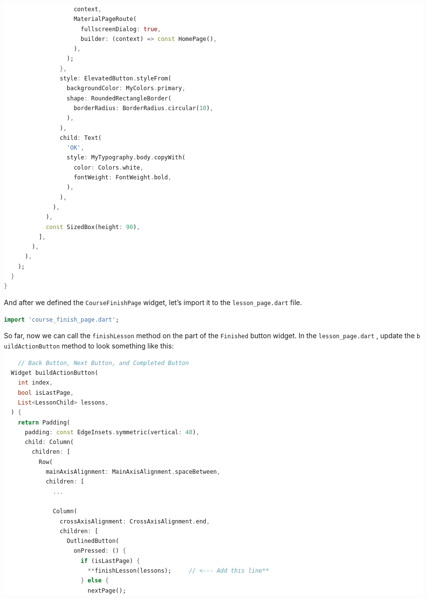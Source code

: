```dart
                    context,
                    MaterialPageRoute(
                      fullscreenDialog: true,
                      builder: (context) => const HomePage(),
                    ),
                  );
                },
                style: ElevatedButton.styleFrom(
                  backgroundColor: MyColors.primary,
                  shape: RoundedRectangleBorder(
                    borderRadius: BorderRadius.circular(10),
                  ),
                ),
                child: Text(
                  'OK',
                  style: MyTypography.body.copyWith(
                    color: Colors.white,
                    fontWeight: FontWeight.bold,
                  ),
                ),
              ),
            ),
            const SizedBox(height: 90),
          ],
        ),
      ),
    );
  }
}
```

And after we defined the `CourseFinishPage` widget, let’s import it to the `lesson_page.dart` file.

```dart
import 'course_finish_page.dart';
```

So far, now we can call the `finishLesson` method on the part of the `Finished` button widget. In the `lesson_page.dart` , update the `buildActionButton` method to look something like this:

```dart
	// Back Button, Next Button, and Completed Button
  Widget buildActionButton(
    int index,
    bool isLastPage,
    List<LessonChild> lessons,
  ) {
    return Padding(
      padding: const EdgeInsets.symmetric(vertical: 40),
      child: Column(
        children: [
          Row(
            mainAxisAlignment: MainAxisAlignment.spaceBetween,
            children: [
              ...

              Column(
                crossAxisAlignment: CrossAxisAlignment.end,
                children: [
                  OutlinedButton(
                    onPressed: () {
                      if (isLastPage) {
                        **finishLesson(lessons);     // <--- Add this line**
                      } else {
                        nextPage();
```